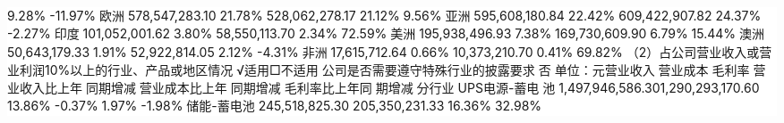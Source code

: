 9.28%
-11.97%
欧洲
578,547,283.10
21.78%
528,062,278.17
21.12%
9.56%
亚洲
595,608,180.84
22.42%
609,422,907.82
24.37%
-2.27%
印度
101,052,001.62
3.80%
58,550,113.70
2.34%
72.59%
美洲
195,938,496.93
7.38%
169,730,609.90
6.79%
15.44%
澳洲
50,643,179.33
1.91%
52,922,814.05
2.12%
-4.31%
非洲
17,615,712.64
0.66%
10,373,210.70
0.41%
69.82%
（2）占公司营业收入或营业利润10%以上的行业、产品或地区情况
√适用□不适用
公司是否需要遵守特殊行业的披露要求
否
单位：元营业收入
营业成本
毛利率
营业收入比上年
同期增减
营业成本比上年
同期增减
毛利率比上年同
期增减
分行业
UPS电源-蓄电
池
1,497,946,586.301,290,293,170.60
13.86%
-0.37%
1.97%
-1.98%
储能-蓄电池
245,518,825.30
205,350,231.33
16.36%
32.98%